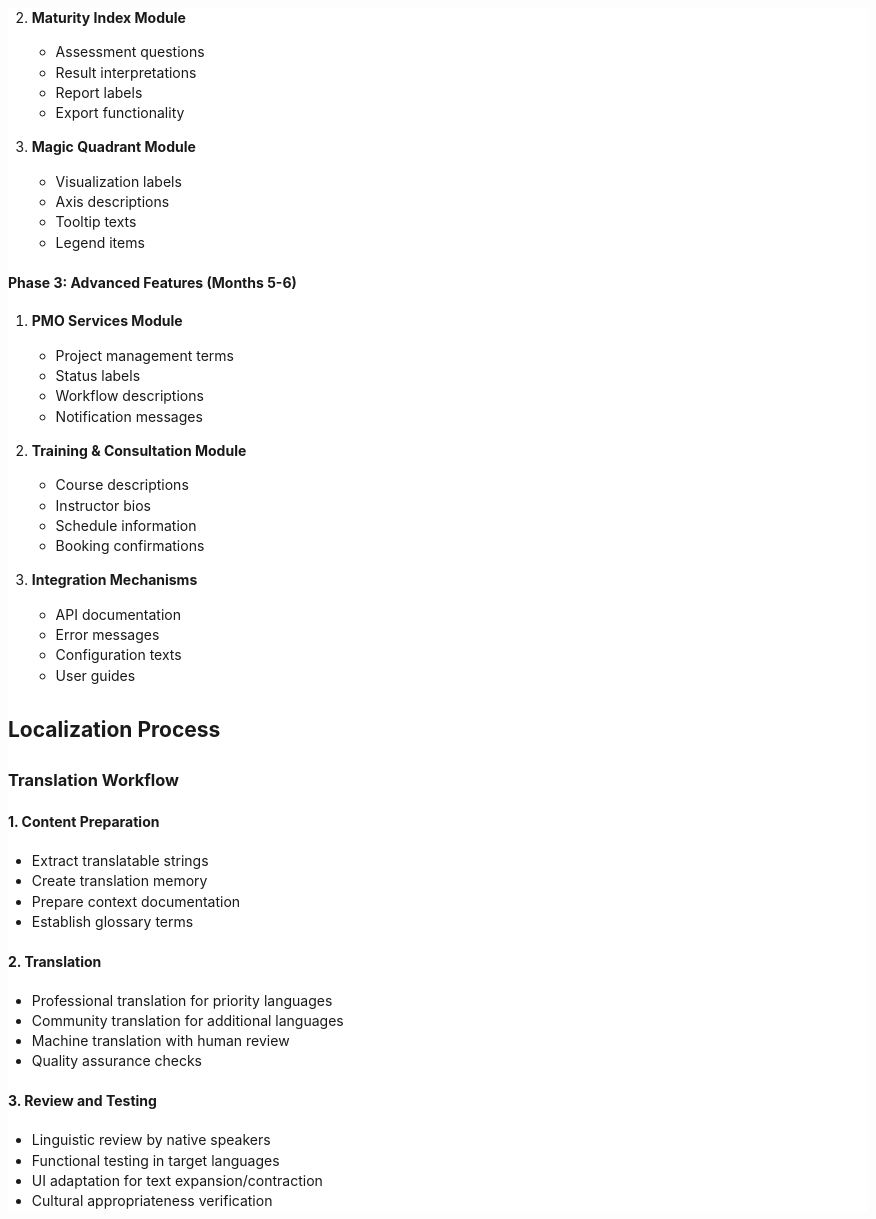 2. **Maturity Index Module**
   - Assessment questions
   - Result interpretations
   - Report labels
   - Export functionality

3. **Magic Quadrant Module**
   - Visualization labels
   - Axis descriptions
   - Tooltip texts
   - Legend items

#### Phase 3: Advanced Features (Months 5-6)
1. **PMO Services Module**
   - Project management terms
   - Status labels
   - Workflow descriptions
   - Notification messages

2. **Training & Consultation Module**
   - Course descriptions
   - Instructor bios
   - Schedule information
   - Booking confirmations

3. **Integration Mechanisms**
   - API documentation
   - Error messages
   - Configuration texts
   - User guides

## Localization Process

### Translation Workflow

#### 1. Content Preparation
- Extract translatable strings
- Create translation memory
- Prepare context documentation
- Establish glossary terms

#### 2. Translation
- Professional translation for priority languages
- Community translation for additional languages
- Machine translation with human review
- Quality assurance checks

#### 3. Review and Testing
- Linguistic review by native speakers
- Functional testing in target languages
- UI adaptation for text expansion/contraction
- Cultural appropriateness verification

